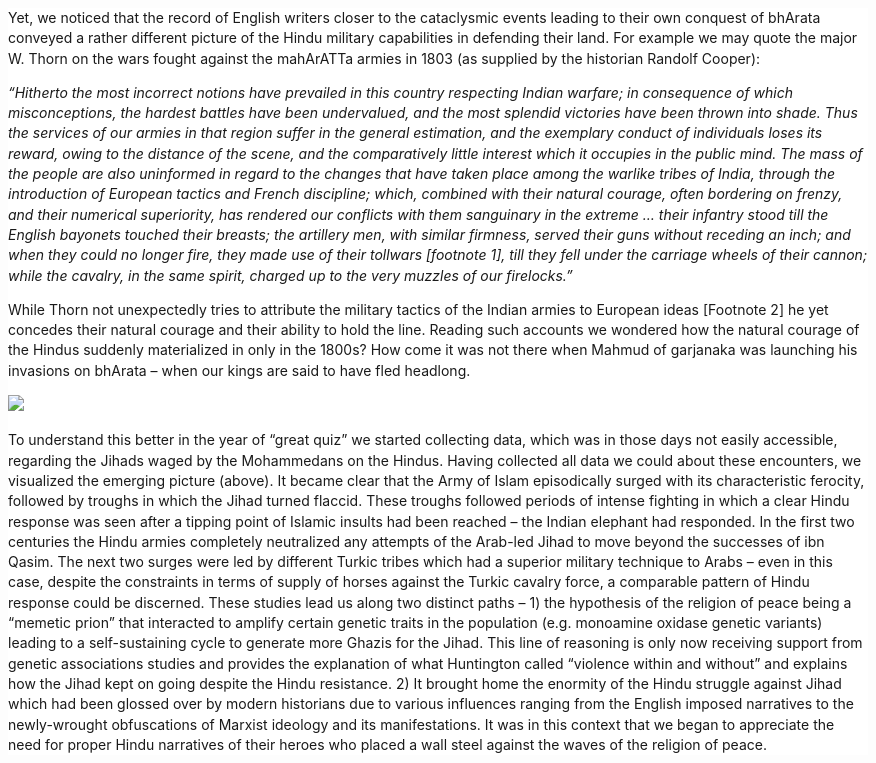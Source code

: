 Yet, we noticed that the record of English writers closer to the
cataclysmic events leading to their own conquest of bhArata conveyed a
rather different picture of the Hindu military capabilities in defending
their land. For example we may quote the major W. Thorn on the wars
fought against the mahArATTa armies in 1803 (as supplied by the
historian Randolf Cooper):

*“Hitherto the most incorrect notions have prevailed in this country
respecting Indian warfare; in consequence of which misconceptions, the
hardest battles have been undervalued, and the most splendid victories
have been thrown into shade. Thus the services of our armies in that
region suffer in the general estimation, and the exemplary conduct of
individuals loses its reward, owing to the distance of the scene, and
the comparatively little interest which it occupies in the public mind.
The mass of the people are also uninformed in regard to the changes that
have taken place among the warlike tribes of India, through the
introduction of European tactics and French discipline; which, combined
with their natural courage, often bordering on frenzy, and their
numerical superiority, has rendered our conflicts with them sanguinary
in the extreme … their infantry stood till the English bayonets touched
their breasts; the artillery men, with similar firmness, served their
guns without receding an inch; and when they could no longer fire, they
made use of their tollwars \[footnote 1\], till they fell under the
carriage wheels of their cannon; while the cavalry, in the same spirit,
charged up to the very muzzles of our firelocks.”*

While Thorn not unexpectedly tries to attribute the military tactics of
the Indian armies to European ideas \[Footnote 2\] he yet concedes their
natural courage and their ability to hold the line. Reading such
accounts we wondered how the natural courage of the Hindus suddenly
materialized in only in the 1800s? How come it was not there when Mahmud
of garjanaka was launching his invasions on bhArata – when our kings are
said to have fled headlong.

![](https://docs.google.com/spreadsheet/oimg?key=0AmaG9ycvsc7tdGticEFmNml4Q2tMV0lIVF9pZ21lM3c&oid=2&zx=mnhvgkja8ynh)

To understand this better in the year of “great quiz” we started
collecting data, which was in those days not easily accessible,
regarding the Jihads waged by the Mohammedans on the Hindus. Having
collected all data we could about these encounters, we visualized the
emerging picture (above). It became clear that the Army of Islam
episodically surged with its characteristic ferocity, followed by
troughs in which the Jihad turned flaccid. These troughs followed
periods of intense fighting in which a clear Hindu response was seen
after a tipping point of Islamic insults had been reached – the Indian
elephant had responded. In the first two centuries the Hindu armies
completely neutralized any attempts of the Arab-led Jihad to move beyond
the successes of ibn Qasim. The next two surges were led by different
Turkic tribes which had a superior military technique to Arabs – even in
this case, despite the constraints in terms of supply of horses against
the Turkic cavalry force, a comparable pattern of Hindu response could
be discerned. These studies lead us along two distinct paths – 1) the
hypothesis of the religion of peace being a “memetic prion” that
interacted to amplify certain genetic traits in the population (e.g.
monoamine oxidase genetic variants) leading to a self-sustaining cycle
to generate more Ghazis for the Jihad. This line of reasoning is only
now receiving support from genetic associations studies and provides the
explanation of what Huntington called “violence within and without” and
explains how the Jihad kept on going despite the Hindu resistance. 2) It
brought home the enormity of the Hindu struggle against Jihad which had
been glossed over by modern historians due to various influences ranging
from the English imposed narratives to the newly-wrought obfuscations of
Marxist ideology and its manifestations. It was in this context that we
began to appreciate the need for proper Hindu narratives of their heroes
who placed a wall steel against the waves of the religion of peace.